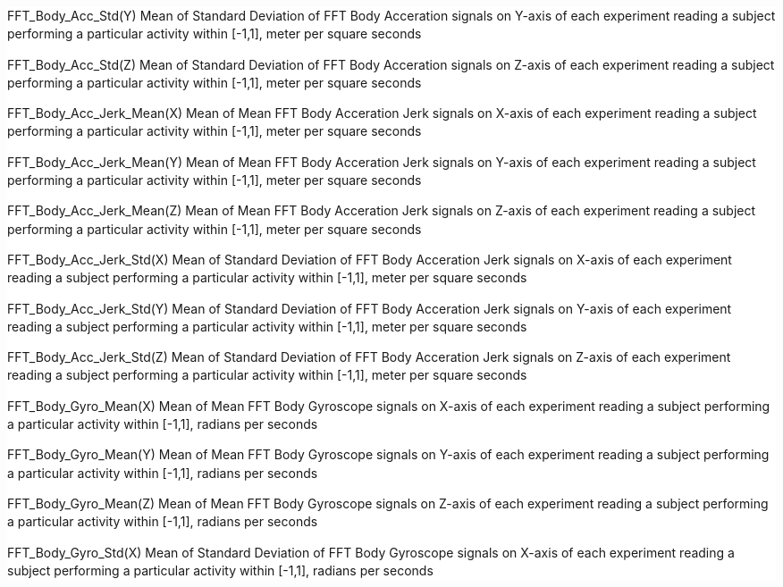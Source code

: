 FFT_Body_Acc_Std(Y)
	Mean of Standard Deviation of FFT Body Acceration signals on Y-axis of each experiment reading a subject performing a particular activity
		within [-1,1], meter per square seconds 
		
FFT_Body_Acc_Std(Z)
	Mean of Standard Deviation of FFT Body Acceration signals on Z-axis of each experiment reading a subject performing a particular activity
		within [-1,1], meter per square seconds 
		
FFT_Body_Acc_Jerk_Mean(X)
	Mean of Mean FFT Body Acceration Jerk signals on X-axis of each experiment reading a subject performing a particular activity 
		within [-1,1], meter per square seconds 
		
FFT_Body_Acc_Jerk_Mean(Y)
	Mean of Mean FFT Body Acceration Jerk signals on Y-axis of each experiment reading a subject performing a particular activity 
		within [-1,1], meter per square seconds 
		
FFT_Body_Acc_Jerk_Mean(Z)
	Mean of Mean FFT Body Acceration Jerk signals on Z-axis of each experiment reading a subject performing a particular activity 
		within [-1,1], meter per square seconds 
		
FFT_Body_Acc_Jerk_Std(X)
	Mean of Standard Deviation of FFT Body Acceration Jerk signals on X-axis of each experiment reading a subject performing a particular activity 
		within [-1,1], meter per square seconds 
		
FFT_Body_Acc_Jerk_Std(Y)
	Mean of Standard Deviation of FFT Body Acceration Jerk signals on Y-axis of each experiment reading a subject performing a particular activity 
		within [-1,1], meter per square seconds 
		
FFT_Body_Acc_Jerk_Std(Z)
	Mean of Standard Deviation of FFT Body Acceration Jerk signals on Z-axis of each experiment reading a subject performing a particular activity 
		within [-1,1], meter per square seconds 
	
FFT_Body_Gyro_Mean(X)
	Mean of Mean FFT Body Gyroscope signals on X-axis of each experiment reading a subject performing a particular activity 
		within [-1,1], radians per seconds
		
FFT_Body_Gyro_Mean(Y)
	Mean of Mean FFT Body Gyroscope signals on Y-axis of each experiment reading a subject performing a particular activity 
		within [-1,1], radians per seconds
		
FFT_Body_Gyro_Mean(Z)
	Mean of Mean FFT Body Gyroscope signals on Z-axis of each experiment reading a subject performing a particular activity 
		within [-1,1], radians per seconds
	
FFT_Body_Gyro_Std(X)
	Mean of Standard Deviation of FFT Body Gyroscope signals on X-axis of each experiment reading a subject performing a particular activity 
		within [-1,1], radians per seconds
		